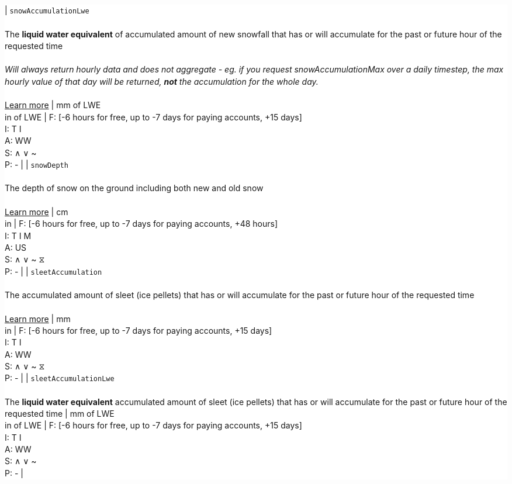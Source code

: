 | `snowAccumulationLwe`  <br>  <br>The **liquid water equivalent** of accumulated amount of new snowfall that has or will accumulate for the past or future hour of the requested time  <br>  <br>_Will always return hourly data and does not aggregate - eg. if you request snowAccumulationMax over a daily timestep, the max hourly value of that day will be returned,_ **_not_** _the accumulation for the whole day._  <br>  <br>[Learn more](https://www.tomorrow.io/weather-api/data-layers/accumulation-of-lwe-snow-snow-water-equivalent/) | mm of LWE  <br>in of LWE                                                                                                                                                                                                                                                                      | F: [-6 hours for free, up to -7 days for paying accounts, +15 days]  <br>I: T I  <br>A: WW  <br>S: ∧ ∨ ~  <br>P: -                                                                                                                                                                                                                                                                                     |
| `snowDepth`  <br>  <br>The depth of snow on the ground including both new and old snow  <br>  <br>[Learn more](https://www.tomorrow.io/weather-api/data-layers/depth-of-snow/)                                                                                                                                                                                                                                                                                                                                                                      | cm  <br>in                                                                                                                                                                                                                                                                                    | F: [-6 hours for free, up to -7 days for paying accounts, +48 hours]  <br>I: T I M  <br>A: US  <br>S: ∧ ∨ ~ ⧖  <br>P: -                                                                                                                                                                                                                                                                                |
| `sleetAccumulation`  <br>  <br>The accumulated amount of sleet (ice pellets) that has or will accumulate for the past or future hour of the requested time  <br>  <br>[Learn more](https://www.tomorrow.io/weather-api/data-layers/accumulation-of-sleet/)                                                                                                                                                                                                                                                                                          | mm  <br>in                                                                                                                                                                                                                                                                                    | F: [-6 hours for free, up to -7 days for paying accounts, +15 days]  <br>I: T I  <br>A: WW  <br>S: ∧ ∨ ~ ⧖  <br>P: -                                                                                                                                                                                                                                                                                   |
| `sleetAccumulationLwe`  <br>  <br>The **liquid water equivalent** accumulated amount of sleet (ice pellets) that has or will accumulate for the past or future hour of the requested time                                                                                                                                                                                                                                                                                                                                                           | mm of LWE  <br>in of LWE                                                                                                                                                                                                                                                                      | F: [-6 hours for free, up to -7 days for paying accounts, +15 days]  <br>I: T I  <br>A: WW  <br>S: ∧ ∨ ~  <br>P: -                                                                                                                                                                                                                                                                                     |